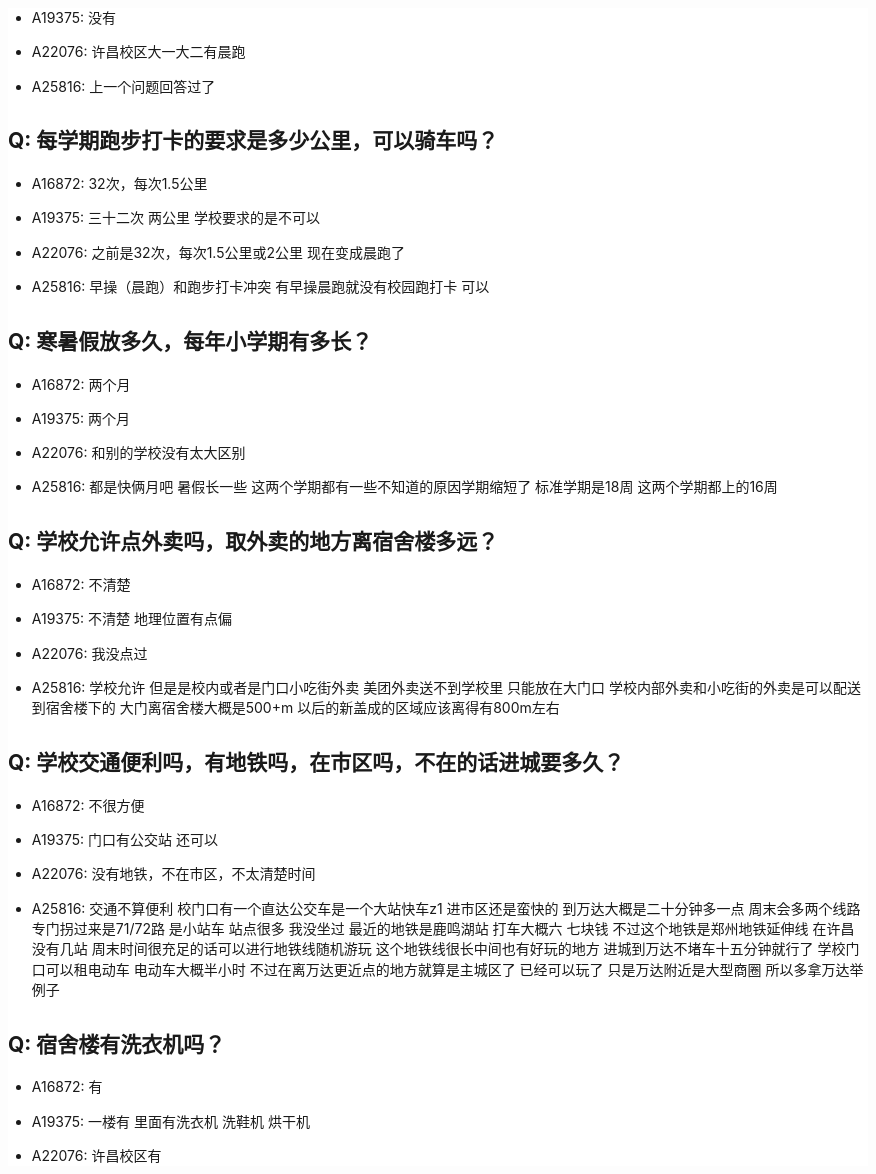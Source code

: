 - A19375: 没有

- A22076: 许昌校区大一大二有晨跑

- A25816: 上一个问题回答过了

## Q: 每学期跑步打卡的要求是多少公里，可以骑车吗？

- A16872: 32次，每次1.5公里

- A19375: 三十二次 两公里 学校要求的是不可以

- A22076: 之前是32次，每次1.5公里或2公里
现在变成晨跑了

- A25816: 早操（晨跑）和跑步打卡冲突 有早操晨跑就没有校园跑打卡 可以

## Q: 寒暑假放多久，每年小学期有多长？

- A16872: 两个月

- A19375: 两个月

- A22076: 和别的学校没有太大区别

- A25816: 都是快俩月吧 暑假长一些 这两个学期都有一些不知道的原因学期缩短了 标准学期是18周 这两个学期都上的16周

## Q: 学校允许点外卖吗，取外卖的地方离宿舍楼多远？

- A16872: 不清楚

- A19375: 不清楚 地理位置有点偏

- A22076: 我没点过

- A25816: 学校允许 但是是校内或者是门口小吃街外卖 美团外卖送不到学校里 只能放在大门口 学校内部外卖和小吃街的外卖是可以配送到宿舍楼下的 大门离宿舍楼大概是500+m 以后的新盖成的区域应该离得有800m左右

## Q: 学校交通便利吗，有地铁吗，在市区吗，不在的话进城要多久？

- A16872: 不很方便

- A19375: 门口有公交站 还可以

- A22076: 没有地铁，不在市区，不太清楚时间

- A25816: 交通不算便利 校门口有一个直达公交车是一个大站快车z1 进市区还是蛮快的 到万达大概是二十分钟多一点 周末会多两个线路专门拐过来是71/72路 是小站车 站点很多 我没坐过 最近的地铁是鹿鸣湖站 打车大概六 七块钱 不过这个地铁是郑州地铁延伸线 在许昌没有几站 周末时间很充足的话可以进行地铁线随机游玩 这个地铁线很长中间也有好玩的地方 进城到万达不堵车十五分钟就行了 学校门口可以租电动车 电动车大概半小时 不过在离万达更近点的地方就算是主城区了 已经可以玩了 只是万达附近是大型商圈 所以多拿万达举例子

## Q: 宿舍楼有洗衣机吗？

- A16872: 有

- A19375: 一楼有 里面有洗衣机 洗鞋机 烘干机

- A22076: 许昌校区有
